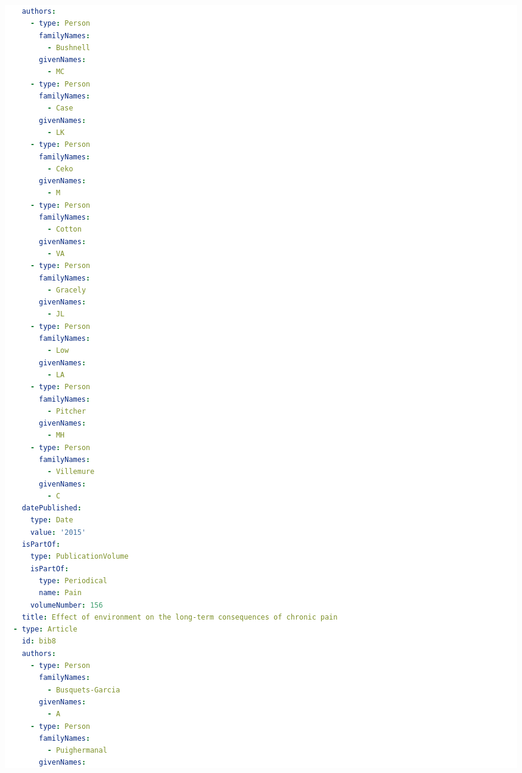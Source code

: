 ```yaml
    authors:
      - type: Person
        familyNames:
          - Bushnell
        givenNames:
          - MC
      - type: Person
        familyNames:
          - Case
        givenNames:
          - LK
      - type: Person
        familyNames:
          - Ceko
        givenNames:
          - M
      - type: Person
        familyNames:
          - Cotton
        givenNames:
          - VA
      - type: Person
        familyNames:
          - Gracely
        givenNames:
          - JL
      - type: Person
        familyNames:
          - Low
        givenNames:
          - LA
      - type: Person
        familyNames:
          - Pitcher
        givenNames:
          - MH
      - type: Person
        familyNames:
          - Villemure
        givenNames:
          - C
    datePublished:
      type: Date
      value: '2015'
    isPartOf:
      type: PublicationVolume
      isPartOf:
        type: Periodical
        name: Pain
      volumeNumber: 156
    title: Effect of environment on the long-term consequences of chronic pain
  - type: Article
    id: bib8
    authors:
      - type: Person
        familyNames:
          - Busquets-Garcia
        givenNames:
          - A
      - type: Person
        familyNames:
          - Puighermanal
        givenNames:
```